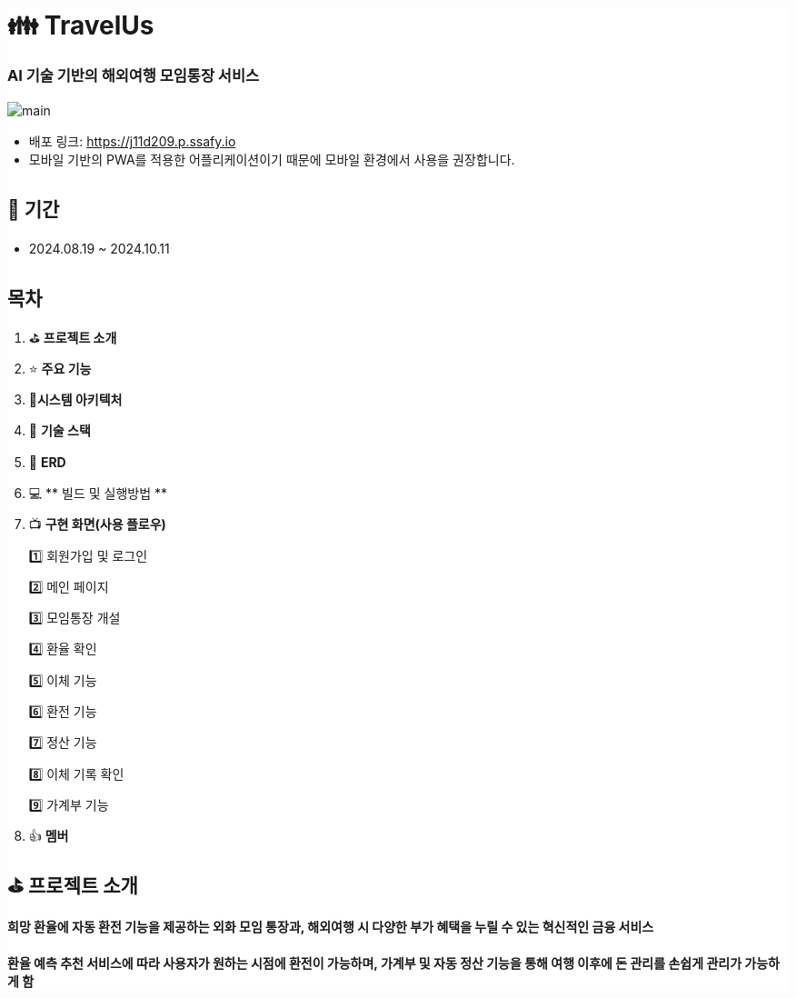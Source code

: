# :family: TravelUs

### AI 기술 기반의 해외여행 모임통장 서비스

![main](https://github.com/user-attachments/assets/ee0604bf-30b5-4613-8f83-88b13bb1011f)


- 배포 링크: https://j11d209.p.ssafy.io
- 모바일 기반의 PWA를 적용한 어플리케이션이기 때문에 모바일 환경에서 사용을 권장합니다.

## :calendar: 기간

- 2024.08.19 ~ 2024.10.11

## 목차

1. :golf: **프로젝트 소개**

2. :star: **주요 기능**

3. :closed_book:**시스템 아키텍처**

4. :file_folder: **기술 스택**

5. :pencil: **ERD**

6. 💻 ** 빌드 및 실행방법 **

7. :tv: **구현 화면(사용 플로우)**
   
   :one: 회원가입 및 로그인
   
   :two: 메인 페이지
   
   :three: 모임통장 개설 
   
   :four: 환율 확인 
   
   :five: 이체 기능  
   
   :six: 환전 기능
   
   :seven: 정산 기능 
   
   :eight: 이체 기록 확인
   
   :nine: 가계부 기능

8. :+1: **멤버**

## :golf: 프로젝트 소개

#### 희망 환율에 자동 환전 기능을 제공하는 외화 모임 통장과, 해외여행 시 다양한 부가 혜택을 누릴 수 있는 혁신적인 금융 서비스

#### 환율 예측 추천 서비스에 따라 사용자가 원하는 시점에 환전이 가능하며, 가계부 및 자동 정산 기능을 통해 여행 이후에 돈 관리를 손쉽게 관리가 가능하게 함

